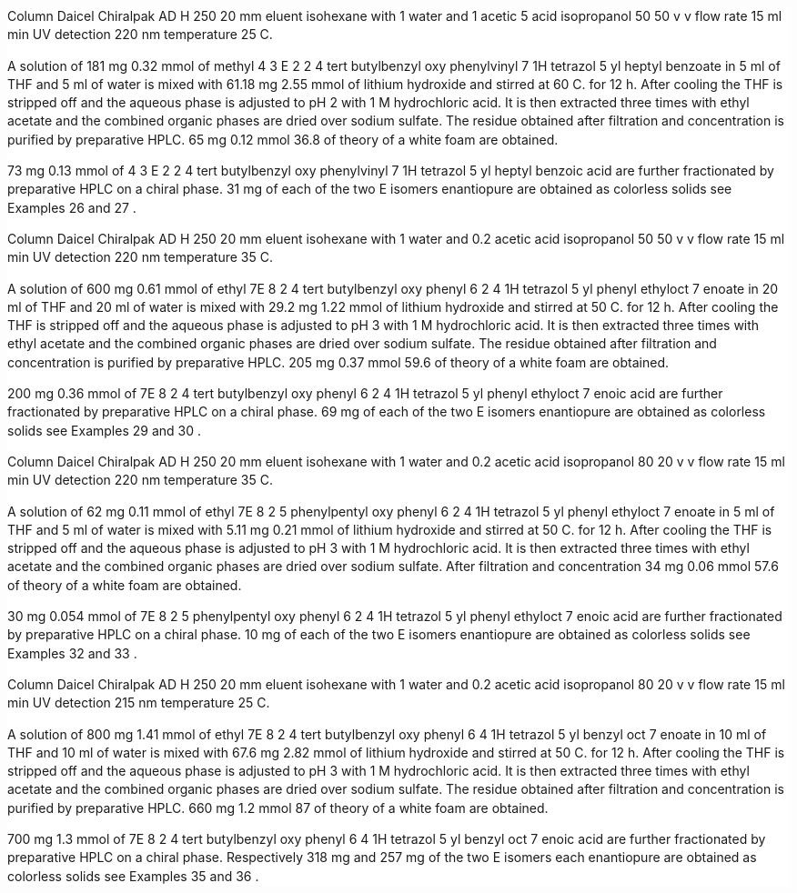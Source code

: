 Column Daicel Chiralpak AD H 250 20 mm eluent isohexane with 1 water and 1 acetic 5 acid isopropanol 50 50 v v flow rate 15 ml min UV detection 220 nm temperature 25 C.

A solution of 181 mg 0.32 mmol of methyl 4 3 E 2 2 4 tert butylbenzyl oxy phenylvinyl 7 1H tetrazol 5 yl heptyl benzoate in 5 ml of THF and 5 ml of water is mixed with 61.18 mg 2.55 mmol of lithium hydroxide and stirred at 60 C. for 12 h. After cooling the THF is stripped off and the aqueous phase is adjusted to pH 2 with 1 M hydrochloric acid. It is then extracted three times with ethyl acetate and the combined organic phases are dried over sodium sulfate. The residue obtained after filtration and concentration is purified by preparative HPLC. 65 mg 0.12 mmol 36.8 of theory of a white foam are obtained.

73 mg 0.13 mmol of 4 3 E 2 2 4 tert butylbenzyl oxy phenylvinyl 7 1H tetrazol 5 yl heptyl benzoic acid are further fractionated by preparative HPLC on a chiral phase. 31 mg of each of the two E isomers enantiopure are obtained as colorless solids see Examples 26 and 27 .

Column Daicel Chiralpak AD H 250 20 mm eluent isohexane with 1 water and 0.2 acetic acid isopropanol 50 50 v v flow rate 15 ml min UV detection 220 nm temperature 35 C.

A solution of 600 mg 0.61 mmol of ethyl 7E 8 2 4 tert butylbenzyl oxy phenyl 6 2 4 1H tetrazol 5 yl phenyl ethyloct 7 enoate in 20 ml of THF and 20 ml of water is mixed with 29.2 mg 1.22 mmol of lithium hydroxide and stirred at 50 C. for 12 h. After cooling the THF is stripped off and the aqueous phase is adjusted to pH 3 with 1 M hydrochloric acid. It is then extracted three times with ethyl acetate and the combined organic phases are dried over sodium sulfate. The residue obtained after filtration and concentration is purified by preparative HPLC. 205 mg 0.37 mmol 59.6 of theory of a white foam are obtained.

200 mg 0.36 mmol of 7E 8 2 4 tert butylbenzyl oxy phenyl 6 2 4 1H tetrazol 5 yl phenyl ethyloct 7 enoic acid are further fractionated by preparative HPLC on a chiral phase. 69 mg of each of the two E isomers enantiopure are obtained as colorless solids see Examples 29 and 30 .

Column Daicel Chiralpak AD H 250 20 mm eluent isohexane with 1 water and 0.2 acetic acid isopropanol 80 20 v v flow rate 15 ml min UV detection 220 nm temperature 35 C.

A solution of 62 mg 0.11 mmol of ethyl 7E 8 2 5 phenylpentyl oxy phenyl 6 2 4 1H tetrazol 5 yl phenyl ethyloct 7 enoate in 5 ml of THF and 5 ml of water is mixed with 5.11 mg 0.21 mmol of lithium hydroxide and stirred at 50 C. for 12 h. After cooling the THF is stripped off and the aqueous phase is adjusted to pH 3 with 1 M hydrochloric acid. It is then extracted three times with ethyl acetate and the combined organic phases are dried over sodium sulfate. After filtration and concentration 34 mg 0.06 mmol 57.6 of theory of a white foam are obtained.

30 mg 0.054 mmol of 7E 8 2 5 phenylpentyl oxy phenyl 6 2 4 1H tetrazol 5 yl phenyl ethyloct 7 enoic acid are further fractionated by preparative HPLC on a chiral phase. 10 mg of each of the two E isomers enantiopure are obtained as colorless solids see Examples 32 and 33 .

Column Daicel Chiralpak AD H 250 20 mm eluent isohexane with 1 water and 0.2 acetic acid isopropanol 80 20 v v flow rate 15 ml min UV detection 215 nm temperature 25 C.

A solution of 800 mg 1.41 mmol of ethyl 7E 8 2 4 tert butylbenzyl oxy phenyl 6 4 1H tetrazol 5 yl benzyl oct 7 enoate in 10 ml of THF and 10 ml of water is mixed with 67.6 mg 2.82 mmol of lithium hydroxide and stirred at 50 C. for 12 h. After cooling the THF is stripped off and the aqueous phase is adjusted to pH 3 with 1 M hydrochloric acid. It is then extracted three times with ethyl acetate and the combined organic phases are dried over sodium sulfate. The residue obtained after filtration and concentration is purified by preparative HPLC. 660 mg 1.2 mmol 87 of theory of a white foam are obtained.

700 mg 1.3 mmol of 7E 8 2 4 tert butylbenzyl oxy phenyl 6 4 1H tetrazol 5 yl benzyl oct 7 enoic acid are further fractionated by preparative HPLC on a chiral phase. Respectively 318 mg and 257 mg of the two E isomers each enantiopure are obtained as colorless solids see Examples 35 and 36 .
